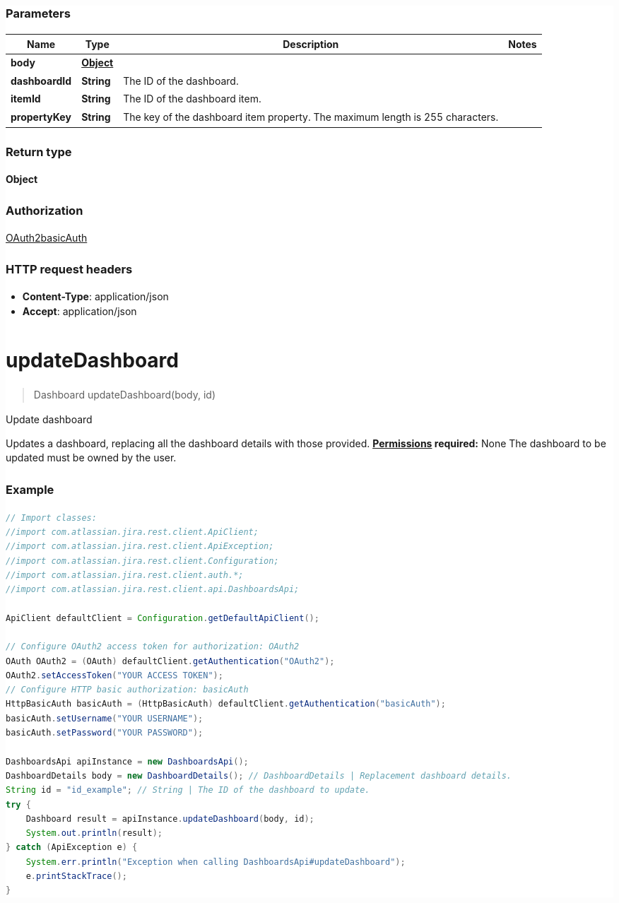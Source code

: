 ### Parameters

Name | Type | Description  | Notes
------------- | ------------- | ------------- | -------------
 **body** | [**Object**](Object.md)|  |
 **dashboardId** | **String**| The ID of the dashboard. |
 **itemId** | **String**| The ID of the dashboard item. |
 **propertyKey** | **String**| The key of the dashboard item property. The maximum length is 255 characters. |

### Return type

**Object**

### Authorization

[OAuth2](../README.md#OAuth2)[basicAuth](../README.md#basicAuth)

### HTTP request headers

 - **Content-Type**: application/json
 - **Accept**: application/json

<a name="updateDashboard"></a>
# **updateDashboard**
> Dashboard updateDashboard(body, id)

Update dashboard

Updates a dashboard, replacing all the dashboard details with those provided.  **[Permissions](#permissions) required:** None  The dashboard to be updated must be owned by the user.

### Example
```java
// Import classes:
//import com.atlassian.jira.rest.client.ApiClient;
//import com.atlassian.jira.rest.client.ApiException;
//import com.atlassian.jira.rest.client.Configuration;
//import com.atlassian.jira.rest.client.auth.*;
//import com.atlassian.jira.rest.client.api.DashboardsApi;

ApiClient defaultClient = Configuration.getDefaultApiClient();

// Configure OAuth2 access token for authorization: OAuth2
OAuth OAuth2 = (OAuth) defaultClient.getAuthentication("OAuth2");
OAuth2.setAccessToken("YOUR ACCESS TOKEN");
// Configure HTTP basic authorization: basicAuth
HttpBasicAuth basicAuth = (HttpBasicAuth) defaultClient.getAuthentication("basicAuth");
basicAuth.setUsername("YOUR USERNAME");
basicAuth.setPassword("YOUR PASSWORD");

DashboardsApi apiInstance = new DashboardsApi();
DashboardDetails body = new DashboardDetails(); // DashboardDetails | Replacement dashboard details.
String id = "id_example"; // String | The ID of the dashboard to update.
try {
    Dashboard result = apiInstance.updateDashboard(body, id);
    System.out.println(result);
} catch (ApiException e) {
    System.err.println("Exception when calling DashboardsApi#updateDashboard");
    e.printStackTrace();
}
```
